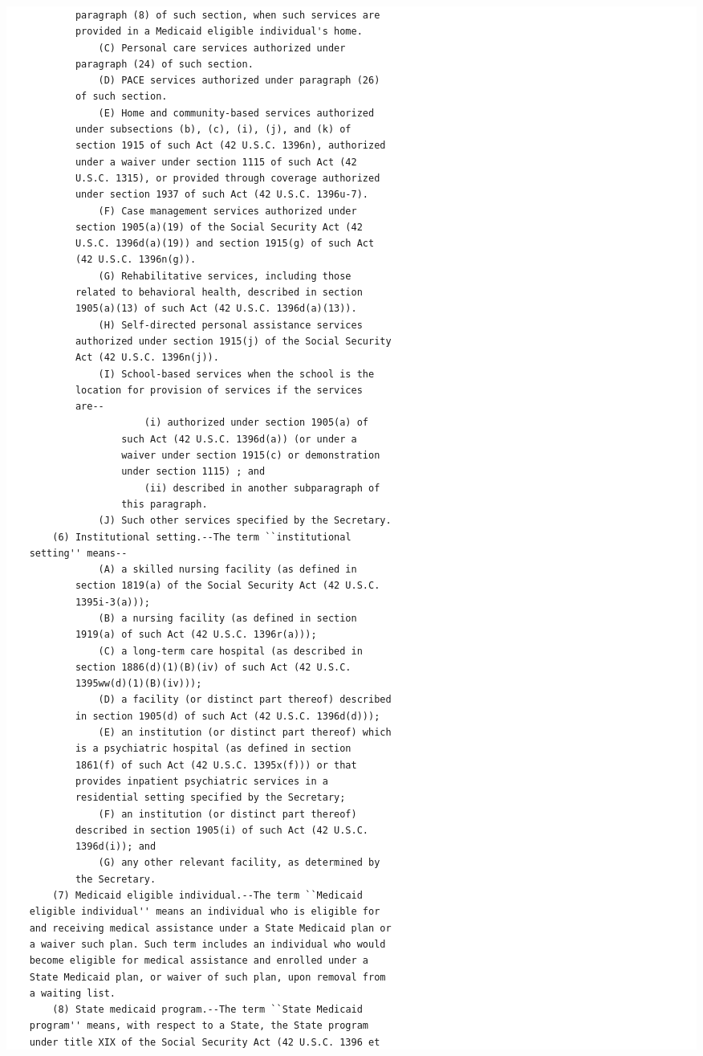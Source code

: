                 paragraph (8) of such section, when such services are 
                provided in a Medicaid eligible individual's home.
                    (C) Personal care services authorized under 
                paragraph (24) of such section.
                    (D) PACE services authorized under paragraph (26) 
                of such section.
                    (E) Home and community-based services authorized 
                under subsections (b), (c), (i), (j), and (k) of 
                section 1915 of such Act (42 U.S.C. 1396n), authorized 
                under a waiver under section 1115 of such Act (42 
                U.S.C. 1315), or provided through coverage authorized 
                under section 1937 of such Act (42 U.S.C. 1396u-7).
                    (F) Case management services authorized under 
                section 1905(a)(19) of the Social Security Act (42 
                U.S.C. 1396d(a)(19)) and section 1915(g) of such Act 
                (42 U.S.C. 1396n(g)).
                    (G) Rehabilitative services, including those 
                related to behavioral health, described in section 
                1905(a)(13) of such Act (42 U.S.C. 1396d(a)(13)).
                    (H) Self-directed personal assistance services 
                authorized under section 1915(j) of the Social Security 
                Act (42 U.S.C. 1396n(j)).
                    (I) School-based services when the school is the 
                location for provision of services if the services 
                are--
                            (i) authorized under section 1905(a) of 
                        such Act (42 U.S.C. 1396d(a)) (or under a 
                        waiver under section 1915(c) or demonstration 
                        under section 1115) ; and
                            (ii) described in another subparagraph of 
                        this paragraph.
                    (J) Such other services specified by the Secretary.
            (6) Institutional setting.--The term ``institutional 
        setting'' means--
                    (A) a skilled nursing facility (as defined in 
                section 1819(a) of the Social Security Act (42 U.S.C. 
                1395i-3(a)));
                    (B) a nursing facility (as defined in section 
                1919(a) of such Act (42 U.S.C. 1396r(a)));
                    (C) a long-term care hospital (as described in 
                section 1886(d)(1)(B)(iv) of such Act (42 U.S.C. 
                1395ww(d)(1)(B)(iv)));
                    (D) a facility (or distinct part thereof) described 
                in section 1905(d) of such Act (42 U.S.C. 1396d(d)));
                    (E) an institution (or distinct part thereof) which 
                is a psychiatric hospital (as defined in section 
                1861(f) of such Act (42 U.S.C. 1395x(f))) or that 
                provides inpatient psychiatric services in a 
                residential setting specified by the Secretary;
                    (F) an institution (or distinct part thereof) 
                described in section 1905(i) of such Act (42 U.S.C. 
                1396d(i)); and
                    (G) any other relevant facility, as determined by 
                the Secretary.
            (7) Medicaid eligible individual.--The term ``Medicaid 
        eligible individual'' means an individual who is eligible for 
        and receiving medical assistance under a State Medicaid plan or 
        a waiver such plan. Such term includes an individual who would 
        become eligible for medical assistance and enrolled under a 
        State Medicaid plan, or waiver of such plan, upon removal from 
        a waiting list.
            (8) State medicaid program.--The term ``State Medicaid 
        program'' means, with respect to a State, the State program 
        under title XIX of the Social Security Act (42 U.S.C. 1396 et 